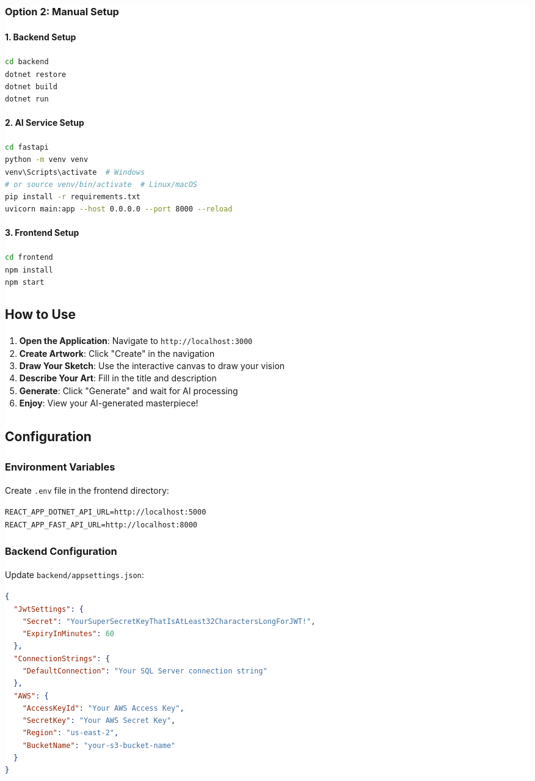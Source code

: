 ### Option 2: Manual Setup

#### 1. Backend Setup
```bash
cd backend
dotnet restore
dotnet build
dotnet run
```

#### 2. AI Service Setup
```bash
cd fastapi
python -m venv venv
venv\Scripts\activate  # Windows
# or source venv/bin/activate  # Linux/macOS
pip install -r requirements.txt
uvicorn main:app --host 0.0.0.0 --port 8000 --reload
```

#### 3. Frontend Setup
```bash
cd frontend
npm install
npm start
```

## How to Use

1. **Open the Application**: Navigate to `http://localhost:3000`
2. **Create Artwork**: Click "Create" in the navigation
3. **Draw Your Sketch**: Use the interactive canvas to draw your vision
4. **Describe Your Art**: Fill in the title and description
5. **Generate**: Click "Generate" and wait for AI processing
6. **Enjoy**: View your AI-generated masterpiece!

## Configuration

### Environment Variables
Create `.env` file in the frontend directory:
```
REACT_APP_DOTNET_API_URL=http://localhost:5000
REACT_APP_FAST_API_URL=http://localhost:8000
```

### Backend Configuration
Update `backend/appsettings.json`:
```json
{
  "JwtSettings": {
    "Secret": "YourSuperSecretKeyThatIsAtLeast32CharactersLongForJWT!",
    "ExpiryInMinutes": 60
  },
  "ConnectionStrings": {
    "DefaultConnection": "Your SQL Server connection string"
  },
  "AWS": {
    "AccessKeyId": "Your AWS Access Key",
    "SecretKey": "Your AWS Secret Key",
    "Region": "us-east-2",
    "BucketName": "your-s3-bucket-name"
  }
}
```